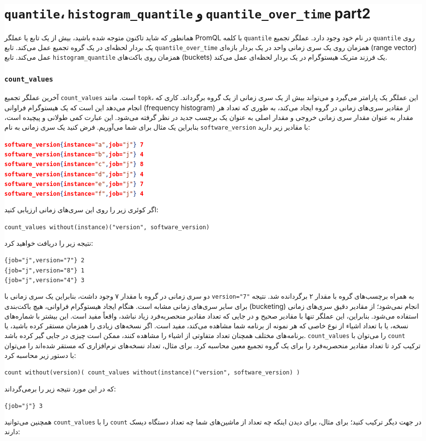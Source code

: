 # `quantile`، `histogram_quantile` و `quantile_over_time` part2

همانطور که شاید تاکنون متوجه شده باشید، بیش از یک تابع یا عملگر PromQL با کلمه `quantile` در نام خود وجود دارد. عملگر تجمیع `quantile` روی یک بردار لحظه‌ای در یک گروه تجمیع عمل می‌کند. تابع `quantile_over_time` همزمان روی یک سری زمانی واحد در یک بردار بازه‌ای (range vector) عمل می‌کند. تابع `histogram_quantile` همزمان روی باکت‌های (buckets) یک فرزند متریک هیستوگرام در یک بردار لحظه‌ای عمل می‌کند.

### `count_values`

آخرین عملگر تجمیع `count_values` است. مانند `topk`، این عملگر یک پارامتر می‌گیرد و می‌تواند بیش از یک سری زمانی از یک گروه برگرداند. کاری که انجام می‌دهد این است که یک هیستوگرام فراوانی (frequency histogram) از مقادیر سری‌های زمانی در گروه ایجاد می‌کند، به طوری که تعداد هر مقدار به عنوان مقدار سری زمانی خروجی و مقدار اصلی به عنوان یک برچسب جدید در نظر گرفته می‌شود. این عبارت کمی طولانی و پیچیده است، بنابراین یک مثال برای شما می‌آوریم. فرض کنید یک سری زمانی به نام `software_version` با مقادیر زیر دارید:

```json
software_version{instance="a",job="j"} 7
software_version{instance="b",job="j"} 4
software_version{instance="c",job="j"} 8
software_version{instance="d",job="j"} 4
software_version{instance="e",job="j"} 7
software_version{instance="f",job="j"} 4
```

اگر کوئری زیر را روی این سری‌های زمانی ارزیابی کنید:

`count_values without(instance)("version", software_version)`

نتیجه زیر را دریافت خواهید کرد:

```
{job="j",version="7"} 2
{job="j",version="8"} 1
{job="j",version="4"} 3
```

دو سری زمانی در گروه با مقدار ۷ وجود داشت، بنابراین یک سری زمانی با `version="7"` به همراه برچسب‌های گروه با مقدار ۲ برگردانده شد. نتیجه برای سایر سری‌های زمانی مشابه است. هنگام ایجاد هیستوگرام فراوانی، هیچ باکت‌بندی (bucketing) انجام نمی‌شود؛ از مقادیر دقیق سری‌های زمانی استفاده می‌شود. بنابراین، این عملگر تنها با مقادیر صحیح و در جایی که تعداد مقادیر منحصربه‌فرد زیاد نباشد، واقعاً مفید است. این بیشتر با شماره‌های نسخه، یا با تعداد اشیاء از نوع خاصی که هر نمونه از برنامه شما مشاهده می‌کند، مفید است. اگر نسخه‌های زیادی را همزمان مستقر کرده باشید، یا برنامه‌های مختلف همچنان تعداد متفاوتی از اشیاء را مشاهده کنند، ممکن است چیزی در جایی گیر کرده باشد. `count_values` را می‌توان با `count` ترکیب کرد تا تعداد مقادیر منحصربه‌فرد را برای یک گروه تجمیع معین محاسبه کرد. برای مثال، تعداد نسخه‌های نرم‌افزاری که مستقر شده‌اند را می‌توان با دستور زیر محاسبه کرد:

`count without(version)( count_values without(instance)("version", software_version) )`

که در این مورد نتیجه زیر را برمی‌گرداند:

`{job="j"} 3`

همچنین می‌توانید `count_values` را با `count` در جهت دیگر ترکیب کنید؛ برای مثال، برای دیدن اینکه چه تعداد از ماشین‌های شما چه تعداد دستگاه دیسک دارند:
